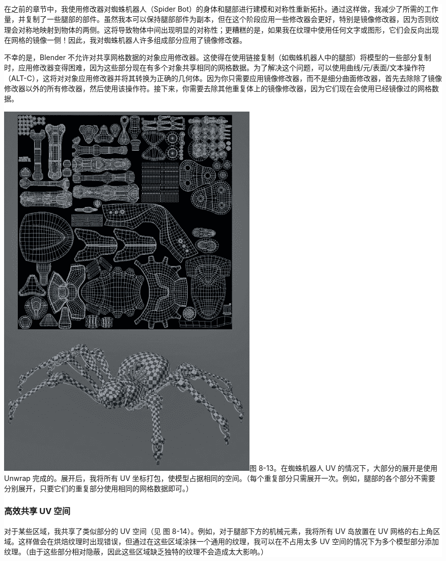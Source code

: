 在之前的章节中，我使用修改器对蜘蛛机器人（Spider Bot）的身体和腿部进行建模和对称性重新拓扑。通过这样做，我减少了所需的工作量，并复制了一些腿部的部件。虽然我本可以保持腿部部件为副本，但在这个阶段应用一些修改器会更好，特别是镜像修改器，因为否则纹理会对称地映射到物体的两侧。这将导致物体中间出现明显的对称性；更糟糕的是，如果我在纹理中使用任何文字或图形，它们会反向出现在网格的镜像一侧！因此，我对蜘蛛机器人许多组成部分应用了镜像修改器。

不幸的是，Blender 不允许对共享网格数据的对象应用修改器。这使得在使用链接复制（如蜘蛛机器人中的腿部）将模型的一些部分复制时，应用修改器变得困难，因为这些部分现在有多个对象共享相同的网格数据。为了解决这个问题，可以使用曲线/元/表面/文本操作符（ALT-C），这将对对象应用修改器并将其转换为正确的几何体。因为你只需要应用镜像修改器，而不是细分曲面修改器，首先去除除了镜像修改器以外的所有修改器，然后使用该操作符。接下来，你需要去除其他重复体上的镜像修改器，因为它们现在会使用已经镜像过的网格数据。

![在蜘蛛机器人 UV 的情况下，大部分的展开是使用 Unwrap 完成的。展开后，我将所有 UV 坐标打包，使模型占据相同的空间。（每个重复部分只需展开一次。例如，腿部的各个部分不需要分别展开，只要它们的重复部分使用相同的网格数据即可。）](img/httpatomoreillycomsourcenostarchimages1538588.png.jpg)图 8-13。在蜘蛛机器人 UV 的情况下，大部分的展开是使用 Unwrap 完成的。展开后，我将所有 UV 坐标打包，使模型占据相同的空间。（每个重复部分只需展开一次。例如，腿部的各个部分不需要分别展开，只要它们的重复部分使用相同的网格数据即可。）

### 高效共享 UV 空间

对于某些区域，我共享了类似部分的 UV 空间（见 图 8-14）。例如，对于腿部下方的机械元素，我将所有 UV 岛放置在 UV 网格的右上角区域。这样做会在烘焙纹理时出现错误，但通过在这些区域涂抹一个通用的纹理，我可以在不占用太多 UV 空间的情况下为多个模型部分添加纹理。（由于这些部分相对隐蔽，因此这些区域缺乏独特的纹理不会造成太大影响。）
